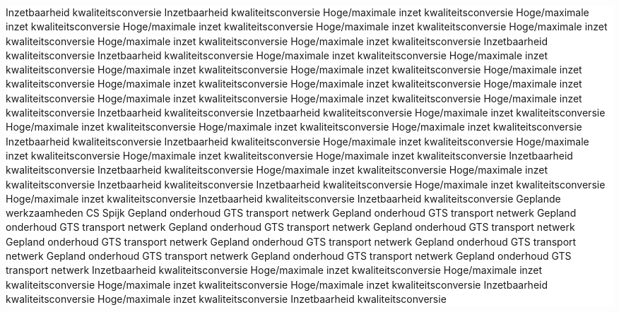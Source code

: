 Inzetbaarheid kwaliteitsconversie
Inzetbaarheid kwaliteitsconversie
Hoge/maximale inzet kwaliteitsconversie
Hoge/maximale inzet kwaliteitsconversie
Hoge/maximale inzet kwaliteitsconversie
Hoge/maximale inzet kwaliteitsconversie
Hoge/maximale inzet kwaliteitsconversie
Hoge/maximale inzet kwaliteitsconversie
Hoge/maximale inzet kwaliteitsconversie
Inzetbaarheid kwaliteitsconversie
Inzetbaarheid kwaliteitsconversie
Hoge/maximale inzet kwaliteitsconversie
Hoge/maximale inzet kwaliteitsconversie
Hoge/maximale inzet kwaliteitsconversie
Hoge/maximale inzet kwaliteitsconversie
Hoge/maximale inzet kwaliteitsconversie
Hoge/maximale inzet kwaliteitsconversie
Hoge/maximale inzet kwaliteitsconversie
Hoge/maximale inzet kwaliteitsconversie
Hoge/maximale inzet kwaliteitsconversie
Hoge/maximale inzet kwaliteitsconversie
Hoge/maximale inzet kwaliteitsconversie
Inzetbaarheid kwaliteitsconversie
Inzetbaarheid kwaliteitsconversie
Hoge/maximale inzet kwaliteitsconversie
Hoge/maximale inzet kwaliteitsconversie
Hoge/maximale inzet kwaliteitsconversie
Hoge/maximale inzet kwaliteitsconversie
Inzetbaarheid kwaliteitsconversie
Inzetbaarheid kwaliteitsconversie
Hoge/maximale inzet kwaliteitsconversie
Hoge/maximale inzet kwaliteitsconversie
Hoge/maximale inzet kwaliteitsconversie
Hoge/maximale inzet kwaliteitsconversie
Inzetbaarheid kwaliteitsconversie
Inzetbaarheid kwaliteitsconversie
Hoge/maximale inzet kwaliteitsconversie
Hoge/maximale inzet kwaliteitsconversie
Inzetbaarheid kwaliteitsconversie
Inzetbaarheid kwaliteitsconversie
Hoge/maximale inzet kwaliteitsconversie
Hoge/maximale inzet kwaliteitsconversie
Inzetbaarheid kwaliteitsconversie
Inzetbaarheid kwaliteitsconversie
Geplande werkzaamheden CS Spijk
Gepland onderhoud GTS transport netwerk
Gepland onderhoud GTS transport netwerk
Gepland onderhoud GTS transport netwerk
Gepland onderhoud GTS transport netwerk
Gepland onderhoud GTS transport netwerk
Gepland onderhoud GTS transport netwerk
Gepland onderhoud GTS transport netwerk
Gepland onderhoud GTS transport netwerk
Gepland onderhoud GTS transport netwerk
Gepland onderhoud GTS transport netwerk
Gepland onderhoud GTS transport netwerk
Inzetbaarheid kwaliteitsconversie
Hoge/maximale inzet kwaliteitsconversie
Hoge/maximale inzet kwaliteitsconversie
Hoge/maximale inzet kwaliteitsconversie
Hoge/maximale inzet kwaliteitsconversie
Inzetbaarheid kwaliteitsconversie
Hoge/maximale inzet kwaliteitsconversie
Inzetbaarheid kwaliteitsconversie